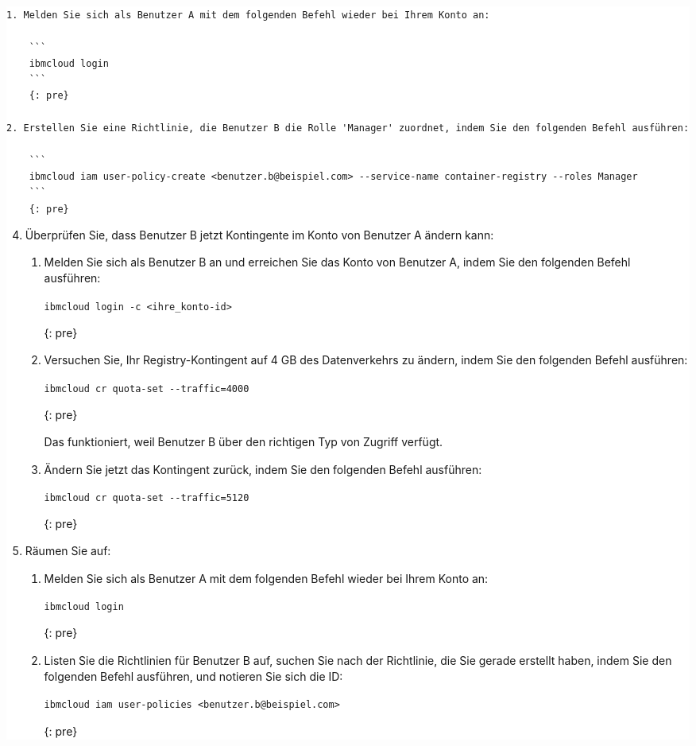     1. Melden Sie sich als Benutzer A mit dem folgenden Befehl wieder bei Ihrem Konto an: 

        ```
        ibmcloud login
        ```
        {: pre}

    2. Erstellen Sie eine Richtlinie, die Benutzer B die Rolle 'Manager' zuordnet, indem Sie den folgenden Befehl ausführen: 

        ```
        ibmcloud iam user-policy-create <benutzer.b@beispiel.com> --service-name container-registry --roles Manager
        ```
        {: pre}

4. Überprüfen Sie, dass Benutzer B jetzt Kontingente im Konto von Benutzer A ändern kann: 

    1. Melden Sie sich als Benutzer B an und erreichen Sie das Konto von Benutzer A, indem Sie den folgenden Befehl ausführen: 

        ```
        ibmcloud login -c <ihre_konto-id>
        ```
        {: pre}

    2. Versuchen Sie, Ihr Registry-Kontingent auf 4 GB des Datenverkehrs zu ändern, indem Sie den folgenden Befehl ausführen: 

        ```
        ibmcloud cr quota-set --traffic=4000
        ```
        {: pre}

        Das funktioniert, weil Benutzer B über den richtigen Typ von Zugriff verfügt. 

    3. Ändern Sie jetzt das Kontingent zurück, indem Sie den folgenden Befehl ausführen: 
  
        ```
        ibmcloud cr quota-set --traffic=5120
        ```
        {: pre}

5. Räumen Sie auf: 

    1. Melden Sie sich als Benutzer A mit dem folgenden Befehl wieder bei Ihrem Konto an: 
  
        ```
        ibmcloud login
        ```
        {: pre}
  
    2. Listen Sie die Richtlinien für Benutzer B auf, suchen Sie nach der Richtlinie, die Sie gerade erstellt haben, indem Sie den folgenden Befehl ausführen, und notieren Sie sich die ID: 
  
        ```
        ibmcloud iam user-policies <benutzer.b@beispiel.com>
        ```
        {: pre}
  